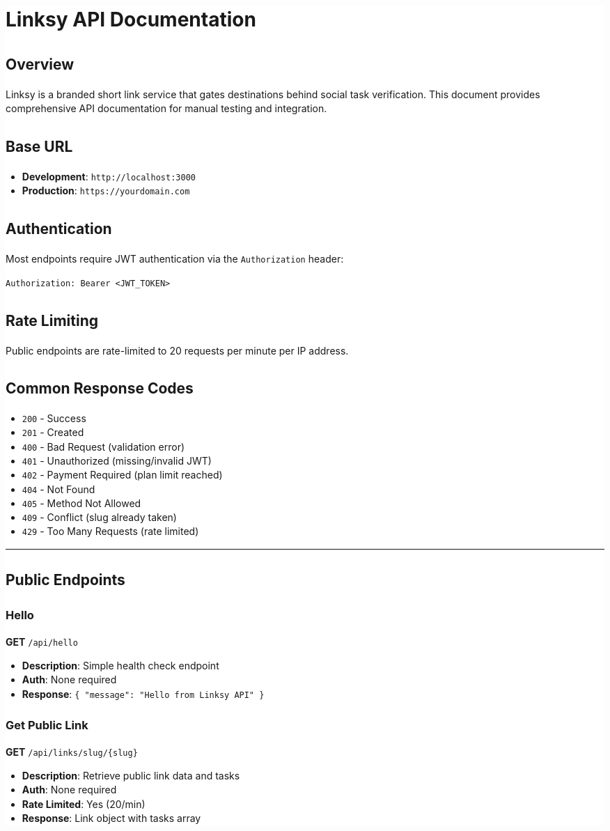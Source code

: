 # Linksy API Documentation

## Overview
Linksy is a branded short link service that gates destinations behind social task verification. This document provides comprehensive API documentation for manual testing and integration.

## Base URL
- **Development**: `http://localhost:3000`
- **Production**: `https://yourdomain.com`

## Authentication
Most endpoints require JWT authentication via the `Authorization` header:
```
Authorization: Bearer <JWT_TOKEN>
```

## Rate Limiting
Public endpoints are rate-limited to 20 requests per minute per IP address.

## Common Response Codes
- `200` - Success
- `201` - Created
- `400` - Bad Request (validation error)
- `401` - Unauthorized (missing/invalid JWT)
- `402` - Payment Required (plan limit reached)
- `404` - Not Found
- `405` - Method Not Allowed
- `409` - Conflict (slug already taken)
- `429` - Too Many Requests (rate limited)

---

## Public Endpoints

### Hello
**GET** `/api/hello`
- **Description**: Simple health check endpoint
- **Auth**: None required
- **Response**: `{ "message": "Hello from Linksy API" }`

### Get Public Link
**GET** `/api/links/slug/{slug}`
- **Description**: Retrieve public link data and tasks
- **Auth**: None required
- **Rate Limited**: Yes (20/min)
- **Response**: Link object with tasks array
